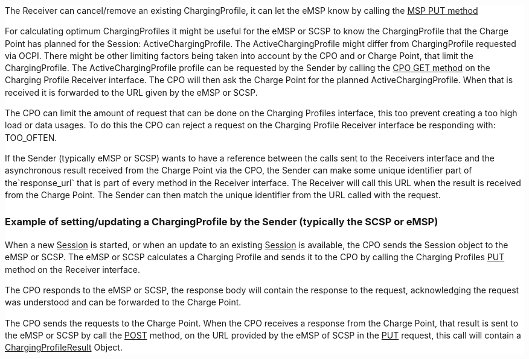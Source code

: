 The Receiver can cancel/remove an existing ChargingProfile, it can let the eMSP know by calling the [MSP PUT
method](https://ocpi.dev)

For calculating optimum ChargingProfiles it might be useful for the eMSP or SCSP to know the ChargingProfile that the
Charge Point has planned for the Session: ActiveChargingProfile. The ActiveChargingProfile might differ from
ChargingProfile requested via OCPI. There might be other limiting factors being taken into account by the CPO and or
Charge Point, that limit the ChargingProfile. The ActiveChargingProfile profile can be requested by the Sender by
calling the [CPO GET method](https://ocpi.dev) on the Charging Profile Receiver interface. The CPO
will then ask the Charge Point for the planned ActiveChargingProfile. When that is received it is forwarded to the URL
given by the eMSP or SCSP.

The CPO can limit the amount of request that can be done on the Charging Profiles interface, this too prevent creating a
too high load or data usages. To do this the CPO can reject a request on the Charging Profile Receiver interface be
responding with: TOO_OFTEN.

If the Sender (typically eMSP or SCSP) wants to have a reference between the calls sent to the Receivers interface and
the asynchronous result received from the Charge Point via the CPO, the Sender can make some unique identifier part of
the\`response_url\` that is part of every method in the Receiver interface. The Receiver will call this URL when the
result is received from the Charge Point. The Sender can then match the unique identifier from the URL called with the
request.

### Example of setting/updating a ChargingProfile by the Sender (typically the SCSP or eMSP)

When a new [Session](https://ocpi.dev) is started, or when an update to an existing
[Session](https://ocpi.dev) is available, the CPO sends the Session object to the eMSP
or SCSP. The eMSP or SCSP calculates a Charging Profile and sends it to the CPO by calling the Charging Profiles
[PUT](https://ocpi.dev) method on the Receiver interface.

The CPO responds to the eMSP or SCSP, the response body will contain the response to the request, acknowledging the
request was understood and can be forwarded to the Charge Point.

The CPO sends the requests to the Charge Point. When the CPO receives a response from the Charge Point, that result is
sent to the eMSP or SCSP by call the [POST](https://ocpi.dev) method, on the URL provided by the
eMSP of SCSP in the [PUT](https://ocpi.dev) request, this call will contain a
[ChargingProfileResult](https://ocpi.dev) Object.
